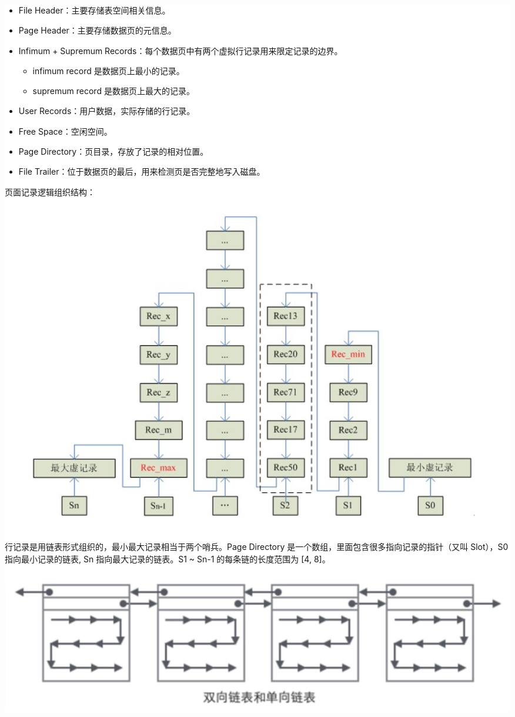 - File Header：主要存储表空间相关信息。

- Page Header：主要存储数据页的元信息。

- Infimum + Supremum Records：每个数据页中有两个虚拟行记录用来限定记录的边界。
  - infimum record 是数据页上最小的记录。  
  
  - supremum record 是数据页上最大的记录。

- User Records：用户数据，实际存储的行记录。

- Free Space：空闲空间。

- Page Directory：页目录，存放了记录的相对位置。

- File Trailer：位于数据页的最后，用来检测页是否完整地写入磁盘。

页面记录逻辑组织结构：  
<div align="center">
<img src="./img/p13.png">
</div>  

行记录是用链表形式组织的，最小最大记录相当于两个哨兵。Page Directory 是一个数组，里面包含很多指向记录的指针（又叫 Slot），S0 指向最小记录的链表, Sn 指向最大记录的链表。S1 ~ Sn-1 的每条链的长度范围为 [4, 8]。

<div align="center">
<img src="./img/p14.png">
</div>   